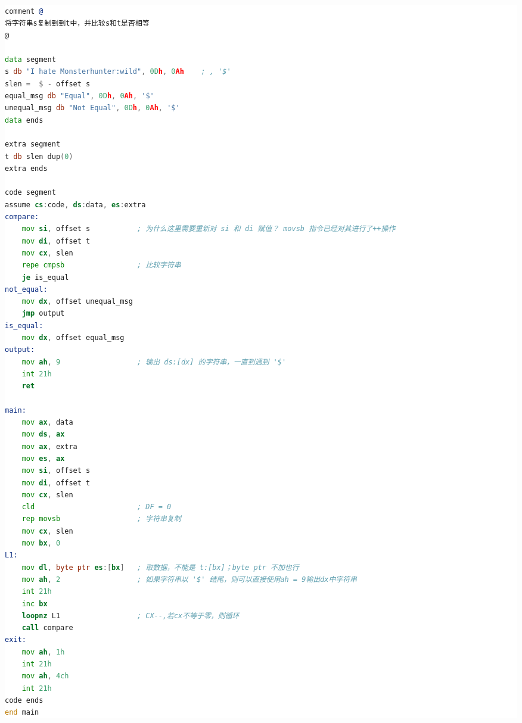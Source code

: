 ```asm
comment @
将字符串s复制到到t中，并比较s和t是否相等
@

data segment
s db "I hate Monsterhunter:wild", 0Dh, 0Ah    ; , '$'
slen =  $ - offset s
equal_msg db "Equal", 0Dh, 0Ah, '$'
unequal_msg db "Not Equal", 0Dh, 0Ah, '$'
data ends

extra segment
t db slen dup(0)
extra ends

code segment
assume cs:code, ds:data, es:extra
compare:
	mov si, offset s           ; 为什么这里需要重新对 si 和 di 赋值？ movsb 指令已经对其进行了++操作
	mov di, offset t
	mov cx, slen
	repe cmpsb                 ; 比较字符串
	je is_equal
not_equal:
	mov dx, offset unequal_msg
	jmp output
is_equal:
	mov dx, offset equal_msg
output:
	mov ah, 9                  ; 输出 ds:[dx] 的字符串，一直到遇到 '$'
	int 21h
	ret

main:
	mov ax, data
	mov ds, ax
	mov ax, extra
	mov es, ax
	mov si, offset s
	mov di, offset t
	mov cx, slen
	cld                        ; DF = 0
	rep movsb                  ; 字符串复制
	mov cx, slen
	mov bx, 0
L1:
	mov dl, byte ptr es:[bx]   ; 取数据，不能是 t:[bx]；byte ptr 不加也行
	mov ah, 2                  ; 如果字符串以 '$' 结尾，则可以直接使用ah = 9输出dx中字符串
	int 21h
	inc bx
	loopnz L1                  ; CX--,若cx不等于零，则循环
	call compare
exit:
	mov ah, 1h
	int 21h
	mov ah, 4ch
	int 21h
code ends
end main
```
